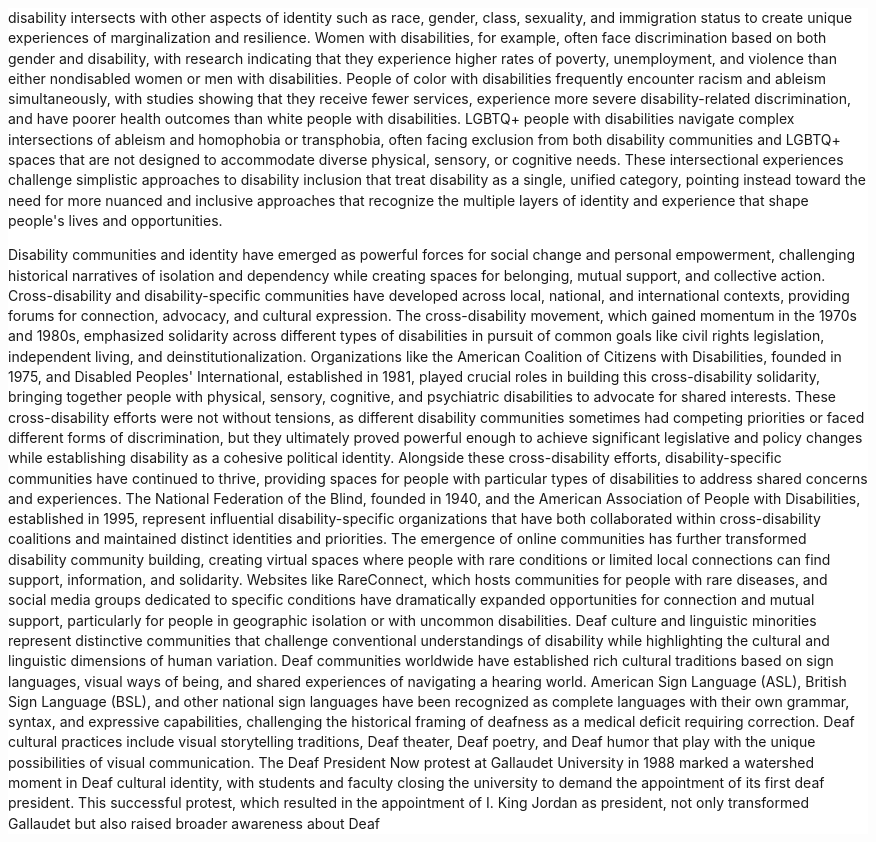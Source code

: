 disability intersects with other aspects of identity such as race, gender, class, sexuality, and immigration status to create unique experiences of marginalization and resilience. Women with disabilities, for example, often face discrimination based on both gender and disability, with research indicating that they experience higher rates of poverty, unemployment, and violence than either nondisabled women or men with disabilities. People of color with disabilities frequently encounter racism and ableism simultaneously, with studies showing that they receive fewer services, experience more severe disability-related discrimination, and have poorer health outcomes than white people with disabilities. LGBTQ+ people with disabilities navigate complex intersections of ableism and homophobia or transphobia, often facing exclusion from both disability communities and LGBTQ+ spaces that are not designed to accommodate diverse physical, sensory, or cognitive needs. These intersectional experiences challenge simplistic approaches to disability inclusion that treat disability as a single, unified category, pointing instead toward the need for more nuanced and inclusive approaches that recognize the multiple layers of identity and experience that shape people's lives and opportunities.

Disability communities and identity have emerged as powerful forces for social change and personal empowerment, challenging historical narratives of isolation and dependency while creating spaces for belonging, mutual support, and collective action. Cross-disability and disability-specific communities have developed across local, national, and international contexts, providing forums for connection, advocacy, and cultural expression. The cross-disability movement, which gained momentum in the 1970s and 1980s, emphasized solidarity across different types of disabilities in pursuit of common goals like civil rights legislation, independent living, and deinstitutionalization. Organizations like the American Coalition of Citizens with Disabilities, founded in 1975, and Disabled Peoples' International, established in 1981, played crucial roles in building this cross-disability solidarity, bringing together people with physical, sensory, cognitive, and psychiatric disabilities to advocate for shared interests. These cross-disability efforts were not without tensions, as different disability communities sometimes had competing priorities or faced different forms of discrimination, but they ultimately proved powerful enough to achieve significant legislative and policy changes while establishing disability as a cohesive political identity. Alongside these cross-disability efforts, disability-specific communities have continued to thrive, providing spaces for people with particular types of disabilities to address shared concerns and experiences. The National Federation of the Blind, founded in 1940, and the American Association of People with Disabilities, established in 1995, represent influential disability-specific organizations that have both collaborated within cross-disability coalitions and maintained distinct identities and priorities. The emergence of online communities has further transformed disability community building, creating virtual spaces where people with rare conditions or limited local connections can find support, information, and solidarity. Websites like RareConnect, which hosts communities for people with rare diseases, and social media groups dedicated to specific conditions have dramatically expanded opportunities for connection and mutual support, particularly for people in geographic isolation or with uncommon disabilities. Deaf culture and linguistic minorities represent distinctive communities that challenge conventional understandings of disability while highlighting the cultural and linguistic dimensions of human variation. Deaf communities worldwide have established rich cultural traditions based on sign languages, visual ways of being, and shared experiences of navigating a hearing world. American Sign Language (ASL), British Sign Language (BSL), and other national sign languages have been recognized as complete languages with their own grammar, syntax, and expressive capabilities, challenging the historical framing of deafness as a medical deficit requiring correction. Deaf cultural practices include visual storytelling traditions, Deaf theater, Deaf poetry, and Deaf humor that play with the unique possibilities of visual communication. The Deaf President Now protest at Gallaudet University in 1988 marked a watershed moment in Deaf cultural identity, with students and faculty closing the university to demand the appointment of its first deaf president. This successful protest, which resulted in the appointment of I. King Jordan as president, not only transformed Gallaudet but also raised broader awareness about Deaf
